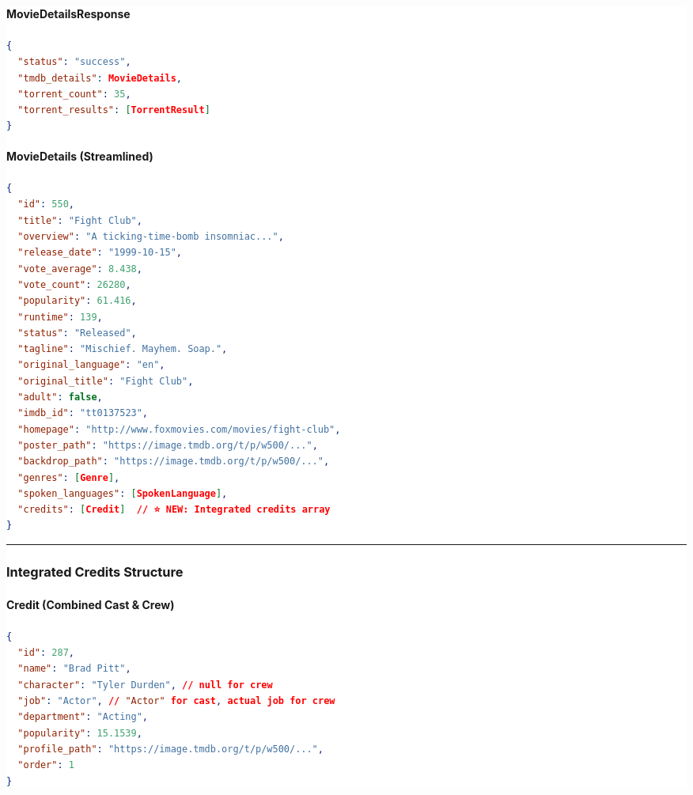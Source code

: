#### MovieDetailsResponse

```json
{
  "status": "success",
  "tmdb_details": MovieDetails,
  "torrent_count": 35,
  "torrent_results": [TorrentResult]
}
```

#### MovieDetails (Streamlined)

```json
{
  "id": 550,
  "title": "Fight Club",
  "overview": "A ticking-time-bomb insomniac...",
  "release_date": "1999-10-15",
  "vote_average": 8.438,
  "vote_count": 26280,
  "popularity": 61.416,
  "runtime": 139,
  "status": "Released",
  "tagline": "Mischief. Mayhem. Soap.",
  "original_language": "en",
  "original_title": "Fight Club",
  "adult": false,
  "imdb_id": "tt0137523",
  "homepage": "http://www.foxmovies.com/movies/fight-club",
  "poster_path": "https://image.tmdb.org/t/p/w500/...",
  "backdrop_path": "https://image.tmdb.org/t/p/w500/...",
  "genres": [Genre],
  "spoken_languages": [SpokenLanguage],
  "credits": [Credit]  // ⭐ NEW: Integrated credits array
}
```

---

### Integrated Credits Structure

#### Credit (Combined Cast & Crew)

```json
{
  "id": 287,
  "name": "Brad Pitt",
  "character": "Tyler Durden", // null for crew
  "job": "Actor", // "Actor" for cast, actual job for crew
  "department": "Acting",
  "popularity": 15.1539,
  "profile_path": "https://image.tmdb.org/t/p/w500/...",
  "order": 1
}
```
